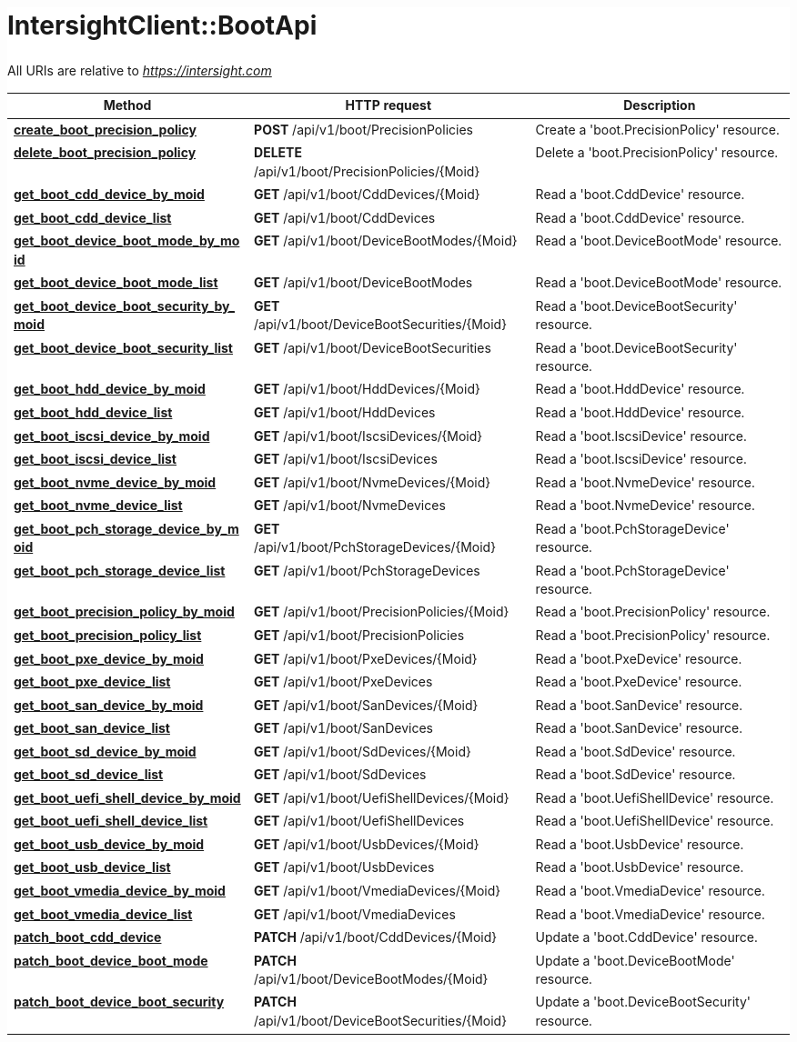 # IntersightClient::BootApi

All URIs are relative to *https://intersight.com*

| Method | HTTP request | Description |
| ------ | ------------ | ----------- |
| [**create_boot_precision_policy**](BootApi.md#create_boot_precision_policy) | **POST** /api/v1/boot/PrecisionPolicies | Create a &#39;boot.PrecisionPolicy&#39; resource. |
| [**delete_boot_precision_policy**](BootApi.md#delete_boot_precision_policy) | **DELETE** /api/v1/boot/PrecisionPolicies/{Moid} | Delete a &#39;boot.PrecisionPolicy&#39; resource. |
| [**get_boot_cdd_device_by_moid**](BootApi.md#get_boot_cdd_device_by_moid) | **GET** /api/v1/boot/CddDevices/{Moid} | Read a &#39;boot.CddDevice&#39; resource. |
| [**get_boot_cdd_device_list**](BootApi.md#get_boot_cdd_device_list) | **GET** /api/v1/boot/CddDevices | Read a &#39;boot.CddDevice&#39; resource. |
| [**get_boot_device_boot_mode_by_moid**](BootApi.md#get_boot_device_boot_mode_by_moid) | **GET** /api/v1/boot/DeviceBootModes/{Moid} | Read a &#39;boot.DeviceBootMode&#39; resource. |
| [**get_boot_device_boot_mode_list**](BootApi.md#get_boot_device_boot_mode_list) | **GET** /api/v1/boot/DeviceBootModes | Read a &#39;boot.DeviceBootMode&#39; resource. |
| [**get_boot_device_boot_security_by_moid**](BootApi.md#get_boot_device_boot_security_by_moid) | **GET** /api/v1/boot/DeviceBootSecurities/{Moid} | Read a &#39;boot.DeviceBootSecurity&#39; resource. |
| [**get_boot_device_boot_security_list**](BootApi.md#get_boot_device_boot_security_list) | **GET** /api/v1/boot/DeviceBootSecurities | Read a &#39;boot.DeviceBootSecurity&#39; resource. |
| [**get_boot_hdd_device_by_moid**](BootApi.md#get_boot_hdd_device_by_moid) | **GET** /api/v1/boot/HddDevices/{Moid} | Read a &#39;boot.HddDevice&#39; resource. |
| [**get_boot_hdd_device_list**](BootApi.md#get_boot_hdd_device_list) | **GET** /api/v1/boot/HddDevices | Read a &#39;boot.HddDevice&#39; resource. |
| [**get_boot_iscsi_device_by_moid**](BootApi.md#get_boot_iscsi_device_by_moid) | **GET** /api/v1/boot/IscsiDevices/{Moid} | Read a &#39;boot.IscsiDevice&#39; resource. |
| [**get_boot_iscsi_device_list**](BootApi.md#get_boot_iscsi_device_list) | **GET** /api/v1/boot/IscsiDevices | Read a &#39;boot.IscsiDevice&#39; resource. |
| [**get_boot_nvme_device_by_moid**](BootApi.md#get_boot_nvme_device_by_moid) | **GET** /api/v1/boot/NvmeDevices/{Moid} | Read a &#39;boot.NvmeDevice&#39; resource. |
| [**get_boot_nvme_device_list**](BootApi.md#get_boot_nvme_device_list) | **GET** /api/v1/boot/NvmeDevices | Read a &#39;boot.NvmeDevice&#39; resource. |
| [**get_boot_pch_storage_device_by_moid**](BootApi.md#get_boot_pch_storage_device_by_moid) | **GET** /api/v1/boot/PchStorageDevices/{Moid} | Read a &#39;boot.PchStorageDevice&#39; resource. |
| [**get_boot_pch_storage_device_list**](BootApi.md#get_boot_pch_storage_device_list) | **GET** /api/v1/boot/PchStorageDevices | Read a &#39;boot.PchStorageDevice&#39; resource. |
| [**get_boot_precision_policy_by_moid**](BootApi.md#get_boot_precision_policy_by_moid) | **GET** /api/v1/boot/PrecisionPolicies/{Moid} | Read a &#39;boot.PrecisionPolicy&#39; resource. |
| [**get_boot_precision_policy_list**](BootApi.md#get_boot_precision_policy_list) | **GET** /api/v1/boot/PrecisionPolicies | Read a &#39;boot.PrecisionPolicy&#39; resource. |
| [**get_boot_pxe_device_by_moid**](BootApi.md#get_boot_pxe_device_by_moid) | **GET** /api/v1/boot/PxeDevices/{Moid} | Read a &#39;boot.PxeDevice&#39; resource. |
| [**get_boot_pxe_device_list**](BootApi.md#get_boot_pxe_device_list) | **GET** /api/v1/boot/PxeDevices | Read a &#39;boot.PxeDevice&#39; resource. |
| [**get_boot_san_device_by_moid**](BootApi.md#get_boot_san_device_by_moid) | **GET** /api/v1/boot/SanDevices/{Moid} | Read a &#39;boot.SanDevice&#39; resource. |
| [**get_boot_san_device_list**](BootApi.md#get_boot_san_device_list) | **GET** /api/v1/boot/SanDevices | Read a &#39;boot.SanDevice&#39; resource. |
| [**get_boot_sd_device_by_moid**](BootApi.md#get_boot_sd_device_by_moid) | **GET** /api/v1/boot/SdDevices/{Moid} | Read a &#39;boot.SdDevice&#39; resource. |
| [**get_boot_sd_device_list**](BootApi.md#get_boot_sd_device_list) | **GET** /api/v1/boot/SdDevices | Read a &#39;boot.SdDevice&#39; resource. |
| [**get_boot_uefi_shell_device_by_moid**](BootApi.md#get_boot_uefi_shell_device_by_moid) | **GET** /api/v1/boot/UefiShellDevices/{Moid} | Read a &#39;boot.UefiShellDevice&#39; resource. |
| [**get_boot_uefi_shell_device_list**](BootApi.md#get_boot_uefi_shell_device_list) | **GET** /api/v1/boot/UefiShellDevices | Read a &#39;boot.UefiShellDevice&#39; resource. |
| [**get_boot_usb_device_by_moid**](BootApi.md#get_boot_usb_device_by_moid) | **GET** /api/v1/boot/UsbDevices/{Moid} | Read a &#39;boot.UsbDevice&#39; resource. |
| [**get_boot_usb_device_list**](BootApi.md#get_boot_usb_device_list) | **GET** /api/v1/boot/UsbDevices | Read a &#39;boot.UsbDevice&#39; resource. |
| [**get_boot_vmedia_device_by_moid**](BootApi.md#get_boot_vmedia_device_by_moid) | **GET** /api/v1/boot/VmediaDevices/{Moid} | Read a &#39;boot.VmediaDevice&#39; resource. |
| [**get_boot_vmedia_device_list**](BootApi.md#get_boot_vmedia_device_list) | **GET** /api/v1/boot/VmediaDevices | Read a &#39;boot.VmediaDevice&#39; resource. |
| [**patch_boot_cdd_device**](BootApi.md#patch_boot_cdd_device) | **PATCH** /api/v1/boot/CddDevices/{Moid} | Update a &#39;boot.CddDevice&#39; resource. |
| [**patch_boot_device_boot_mode**](BootApi.md#patch_boot_device_boot_mode) | **PATCH** /api/v1/boot/DeviceBootModes/{Moid} | Update a &#39;boot.DeviceBootMode&#39; resource. |
| [**patch_boot_device_boot_security**](BootApi.md#patch_boot_device_boot_security) | **PATCH** /api/v1/boot/DeviceBootSecurities/{Moid} | Update a &#39;boot.DeviceBootSecurity&#39; resource. |